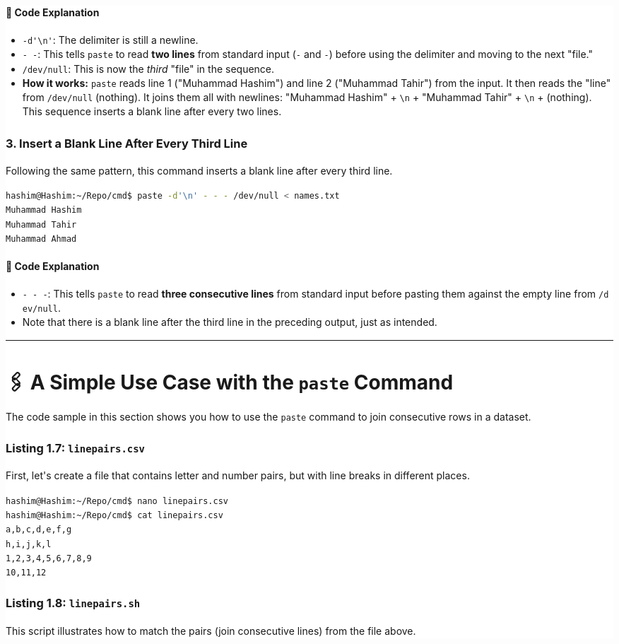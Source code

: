 #### 📜 Code Explanation

  * `-d'\n'`: The delimiter is still a newline.
  * `- -`: This tells `paste` to read **two lines** from standard input (`-` and `-`) before using the delimiter and moving to the next "file."
  * `/dev/null`: This is now the *third* "file" in the sequence.
  * **How it works:** `paste` reads line 1 ("Muhammad Hashim") and line 2 ("Muhammad Tahir") from the input. It then reads the "line" from `/dev/null` (nothing). It joins them all with newlines: "Muhammad Hashim" + `\n` + "Muhammad Tahir" + `\n` + (nothing). This sequence inserts a blank line after every two lines.


### 3. Insert a Blank Line After Every Third Line

Following the same pattern, this command inserts a blank line after every third line.

```bash
hashim@Hashim:~/Repo/cmd$ paste -d'\n' - - - /dev/null < names.txt
Muhammad Hashim
Muhammad Tahir
Muhammad Ahmad

```

#### 📜 Code Explanation

  * `- - -`: This tells `paste` to read **three consecutive lines** from standard input before pasting them against the empty line from `/dev/null`.
  * Note that there is a blank line after the third line in the preceding output, just as intended.

---

# 🖇️ **A Simple Use Case with the `paste` Command**

The code sample in this section shows you how to use the `paste` command to join consecutive rows in a dataset.

### Listing 1.7: `linepairs.csv`

First, let's create a file that contains letter and number pairs, but with line breaks in different places.

```bash
hashim@Hashim:~/Repo/cmd$ nano linepairs.csv
hashim@Hashim:~/Repo/cmd$ cat linepairs.csv 
a,b,c,d,e,f,g
h,i,j,k,l
1,2,3,4,5,6,7,8,9
10,11,12
```

### Listing 1.8: `linepairs.sh`

This script illustrates how to match the pairs (join consecutive lines) from the file above.
